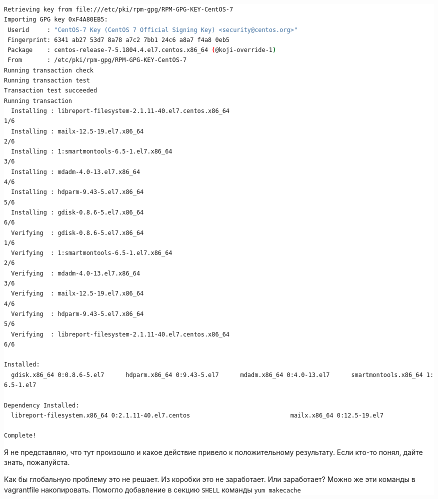 ```bash
Retrieving key from file:///etc/pki/rpm-gpg/RPM-GPG-KEY-CentOS-7
Importing GPG key 0xF4A80EB5:
 Userid     : "CentOS-7 Key (CentOS 7 Official Signing Key) <security@centos.org>"
 Fingerprint: 6341 ab27 53d7 8a78 a7c2 7bb1 24c6 a8a7 f4a8 0eb5
 Package    : centos-release-7-5.1804.4.el7.centos.x86_64 (@koji-override-1)
 From       : /etc/pki/rpm-gpg/RPM-GPG-KEY-CentOS-7
Running transaction check
Running transaction test
Transaction test succeeded
Running transaction
  Installing : libreport-filesystem-2.1.11-40.el7.centos.x86_64                                                                   1/6 
  Installing : mailx-12.5-19.el7.x86_64                                                                                           2/6 
  Installing : 1:smartmontools-6.5-1.el7.x86_64                                                                                   3/6 
  Installing : mdadm-4.0-13.el7.x86_64                                                                                            4/6 
  Installing : hdparm-9.43-5.el7.x86_64                                                                                           5/6 
  Installing : gdisk-0.8.6-5.el7.x86_64                                                                                           6/6 
  Verifying  : gdisk-0.8.6-5.el7.x86_64                                                                                           1/6 
  Verifying  : 1:smartmontools-6.5-1.el7.x86_64                                                                                   2/6 
  Verifying  : mdadm-4.0-13.el7.x86_64                                                                                            3/6 
  Verifying  : mailx-12.5-19.el7.x86_64                                                                                           4/6 
  Verifying  : hdparm-9.43-5.el7.x86_64                                                                                           5/6 
  Verifying  : libreport-filesystem-2.1.11-40.el7.centos.x86_64                                                                   6/6 

Installed:
  gdisk.x86_64 0:0.8.6-5.el7      hdparm.x86_64 0:9.43-5.el7      mdadm.x86_64 0:4.0-13.el7      smartmontools.x86_64 1:6.5-1.el7     

Dependency Installed:
  libreport-filesystem.x86_64 0:2.1.11-40.el7.centos                            mailx.x86_64 0:12.5-19.el7                           

Complete!
```
Я не представляю, что тут произошло и какое действие привело к положительному результату.
Если кто-то понял, дайте знать, пожалуйста.

Как бы глобальную проблему это не решает. Из коробки это не заработает. Или заработает? Можно же эти команды в vagrantfile накопировать.
Помогло добавление в секцию `SHELL` команды `yum makecache`
